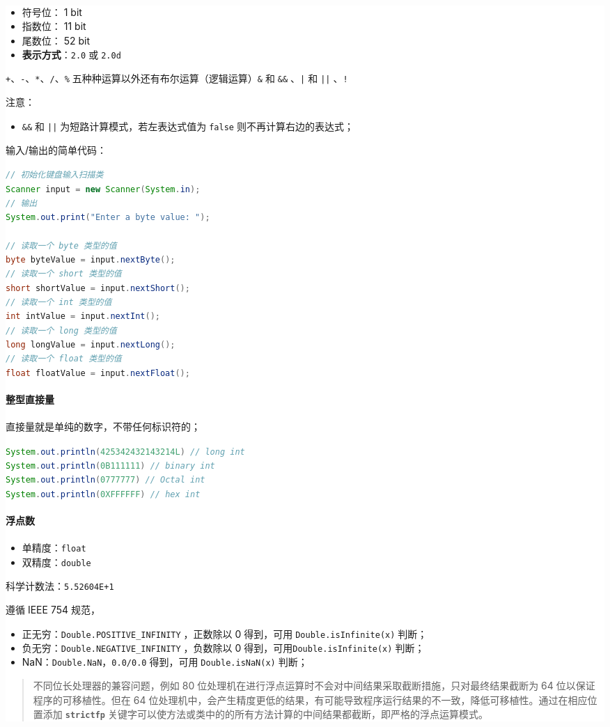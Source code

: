 - 符号位： 1 bit
- 指数位： 11 bit
- 尾数位： 52 bit
- **表示方式**：`2.0` 或 `2.0d`

`+`、`-`、`*`、`/`、`%` 五种种运算以外还有布尔运算（逻辑运算）`&` 和 `&&` 、`|` 和 `||` 、`!`

注意：

- `&&` 和 `||` 为短路计算模式，若左表达式值为 `false` 则不再计算右边的表达式；

输入/输出的简单代码：

```JAVA
// 初始化键盘输入扫描类
Scanner input = new Scanner(System.in);
// 输出
System.out.print("Enter a byte value: ");

// 读取一个 byte 类型的值
byte byteValue = input.nextByte();
// 读取一个 short 类型的值
short shortValue = input.nextShort();
// 读取一个 int 类型的值
int intValue = input.nextInt();
// 读取一个 long 类型的值
long longValue = input.nextLong();
// 读取一个 float 类型的值
float floatValue = input.nextFloat();
```

#### 整型直接量

直接量就是单纯的数字，不带任何标识符的；

```JAVA
System.out.println(425342432143214L) // long int
System.out.println(0B111111) // binary int
System.out.println(0777777) // Octal int
System.out.println(0XFFFFFF) // hex int
```

#### 浮点数

- 单精度：`float`
- 双精度：`double`

科学计数法：`5.52604E+1`

遵循 IEEE 754 规范，

- 正无穷：`Double.POSITIVE_INFINITY` ，正数除以 0 得到，可用 `Double.isInfinite(x)` 判断；
- 负无穷：`Double.NEGATIVE_INFINITY` ，负数除以 0 得到，可用`Double.isInfinite(x)` 判断；
- NaN：`Double.NaN`，`0.0/0.0` 得到，可用 `Double.isNaN(x)` 判断；

> 不同位长处理器的兼容问题，例如 80 位处理机在进行浮点运算时不会对中间结果采取截断措施，只对最终结果截断为 64 位以保证程序的可移植性。但在 64 位处理机中，会产生精度更低的结果，有可能导致程序运行结果的不一致，降低可移植性。通过在相应位置添加 **`strictfp`** 关键字可以使方法或类中的的所有方法计算的中间结果都截断，即严格的浮点运算模式。
